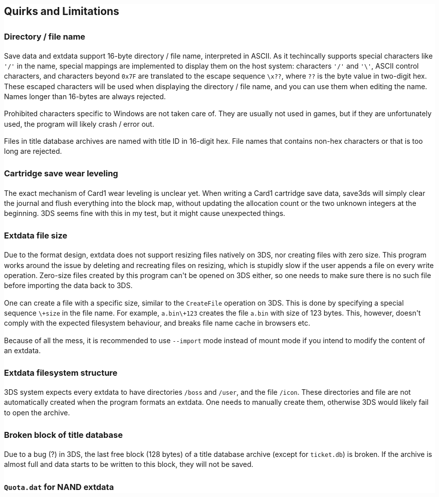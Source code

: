 ## Quirks and Limitations

### Directory / file name

Save data and extdata support 16-byte directory / file name, interpreted in ASCII. As it techincally supports special characters like `'/'` in the name, special mappings are implemented to display them on the host system: characters `'/'` and `'\'`, ASCII control characters, and characters beyond `0x7F` are translated to the escape sequence `\x??`, where `??` is the byte value in two-digit hex. These escaped characters will be used when displaying the directory / file name, and you can use them when editing the name. Names longer than 16-bytes are always rejected.

Prohibited characters specific to Windows are not taken care of. They are usually not used in games, but if they are unfortunately used, the program will likely crash / error out.

Files in title database archives are named with title ID in 16-digit hex. File names that contains non-hex characters or that is too long are rejected.

### Cartridge save wear leveling
The exact mechanism of Card1 wear leveling is unclear yet. When writing a Card1 cartridge save data, save3ds will simply clear the journal and flush everything into the block map, without updating the allocation count or the two unknown integers at the beginning. 3DS seems fine with this in my test, but it might cause unexpected things.

### Extdata file size

Due to the format design, extdata does not support resizing files natively on 3DS, nor creating files with zero size. This program works around the issue by deleting and recreating files on resizing, which is stupidly slow if the user appends a file on every write operation. Zero-size files created by this program can't be opened on 3DS either, so one needs to make sure there is no such file before importing the data back to 3DS.

One can create a file with a specific size, similar to the `CreateFile` operation on 3DS. This is done by specifying a special sequence `\+size` in the file name. For example, `a.bin\+123` creates the file `a.bin` with size of 123 bytes. This, however, doesn't comply with the expected filesystem behaviour, and breaks file name cache in browsers etc.

Because of all the mess, it is recommended to use `--import` mode instead of mount mode if you intend to modify the content of an extdata.

### Extdata filesystem structure

3DS system expects every extdata to have directories `/boss` and `/user`, and the file `/icon`. These directories and file are not automatically created when the program formats an extdata. One needs to manually create them, otherwise 3DS would likely fail to open the archive.

### Broken block of title database

Due to a bug (?) in 3DS, the last free block (128 bytes) of a title database archive (except for `ticket.db`) is broken. If the archive is almost full and data starts to be written to this block, they will not be saved.

### `Quota.dat` for NAND extdata
